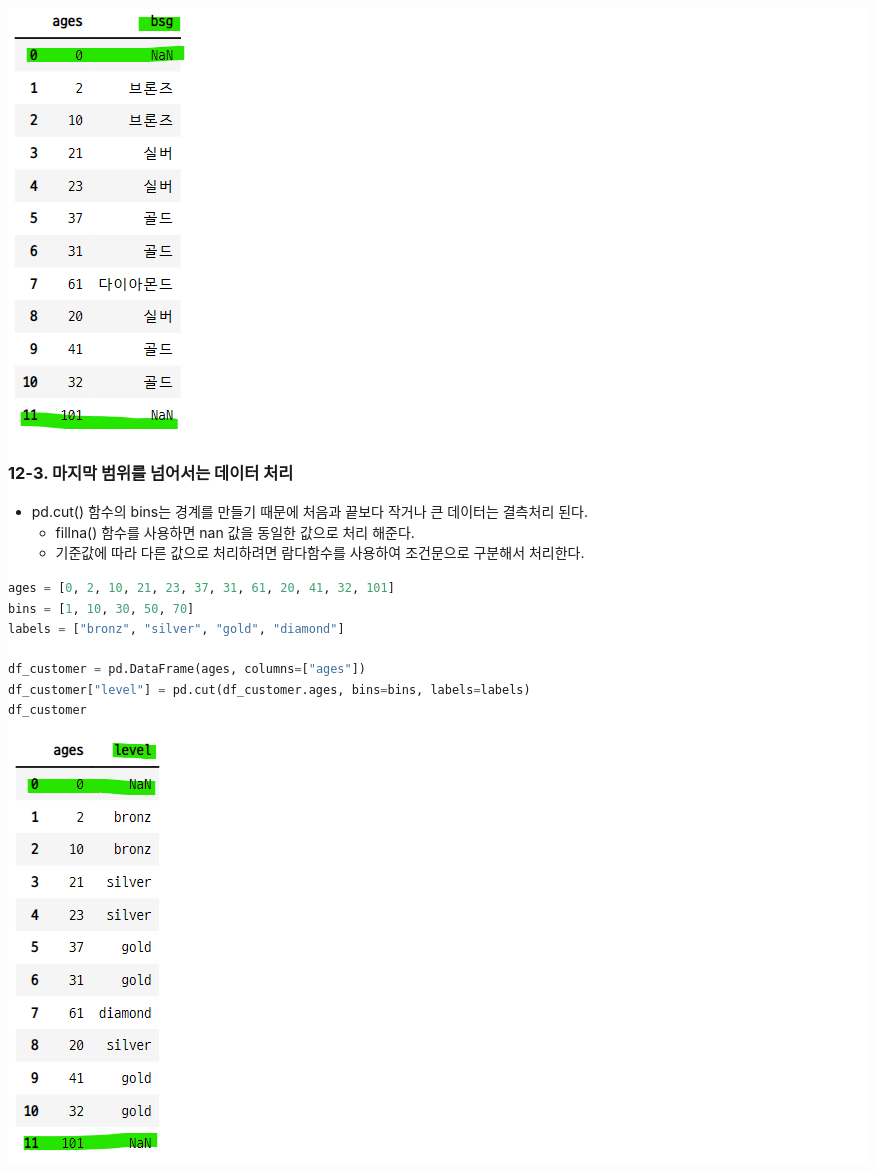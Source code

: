 ![04_pandas_28.png](./images/04_pandas_28.png)

### 12-3. 마지막 범위를 넘어서는 데이터 처리
- pd.cut() 함수의 bins는 경계를 만들기 때문에 처음과 끝보다 작거나 큰 데이터는 결측처리 된다.
   - fillna() 함수를 사용하면 nan 값을 동일한 값으로 처리 해준다.
   - 기준값에 따라 다른 값으로 처리하려면 람다함수를 사용하여 조건문으로 구분해서 처리한다.

```python
ages = [0, 2, 10, 21, 23, 37, 31, 61, 20, 41, 32, 101]
bins = [1, 10, 30, 50, 70]
labels = ["bronz", "silver", "gold", "diamond"]

df_customer = pd.DataFrame(ages, columns=["ages"])
df_customer["level"] = pd.cut(df_customer.ages, bins=bins, labels=labels)
df_customer
```
![04_pandas_29.png](./images/04_pandas_29.png)
